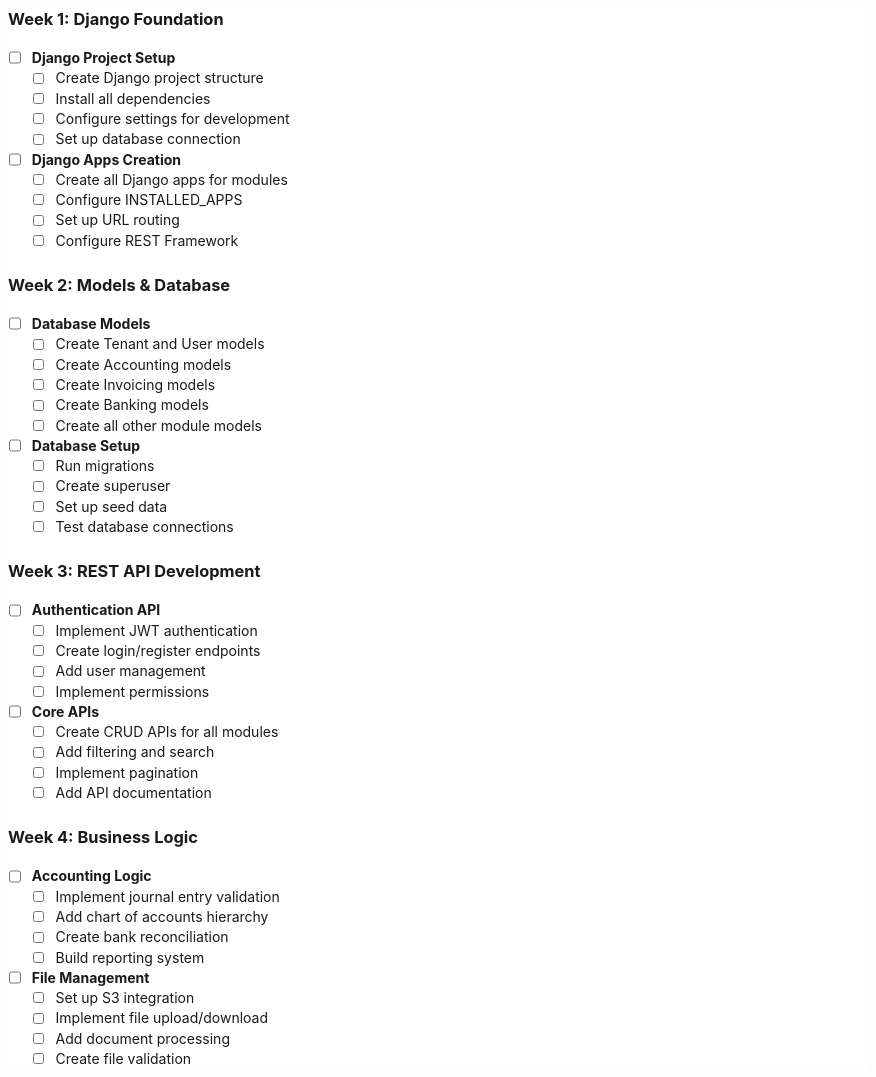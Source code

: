 ### **Week 1: Django Foundation**
- [ ] **Django Project Setup**
  - [ ] Create Django project structure
  - [ ] Install all dependencies
  - [ ] Configure settings for development
  - [ ] Set up database connection

- [ ] **Django Apps Creation**
  - [ ] Create all Django apps for modules
  - [ ] Configure INSTALLED_APPS
  - [ ] Set up URL routing
  - [ ] Configure REST Framework

### **Week 2: Models & Database**
- [ ] **Database Models**
  - [ ] Create Tenant and User models
  - [ ] Create Accounting models
  - [ ] Create Invoicing models
  - [ ] Create Banking models
  - [ ] Create all other module models

- [ ] **Database Setup**
  - [ ] Run migrations
  - [ ] Create superuser
  - [ ] Set up seed data
  - [ ] Test database connections

### **Week 3: REST API Development**
- [ ] **Authentication API**
  - [ ] Implement JWT authentication
  - [ ] Create login/register endpoints
  - [ ] Add user management
  - [ ] Implement permissions

- [ ] **Core APIs**
  - [ ] Create CRUD APIs for all modules
  - [ ] Add filtering and search
  - [ ] Implement pagination
  - [ ] Add API documentation

### **Week 4: Business Logic**
- [ ] **Accounting Logic**
  - [ ] Implement journal entry validation
  - [ ] Add chart of accounts hierarchy
  - [ ] Create bank reconciliation
  - [ ] Build reporting system

- [ ] **File Management**
  - [ ] Set up S3 integration
  - [ ] Implement file upload/download
  - [ ] Add document processing
  - [ ] Create file validation
